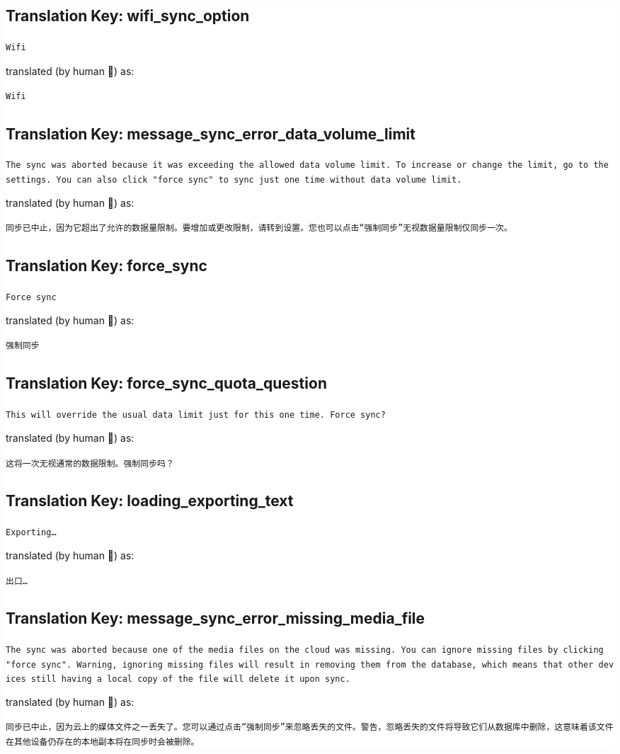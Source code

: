 
## Translation Key: wifi_sync_option
```
Wifi
```
translated (by human 👀) as:
```
Wifi
```


## Translation Key: message_sync_error_data_volume_limit
```
The sync was aborted because it was exceeding the allowed data volume limit. To increase or change the limit, go to the settings. You can also click "force sync" to sync just one time without data volume limit.
```
translated (by human 👀) as:
```
同步已中止，因为它超出了允许的数据量限制。要增加或更改限制，请转到设置。您也可以点击“强制同步”无视数据量限制仅同步一次。
```


## Translation Key: force_sync
```
Force sync
```
translated (by human 👀) as:
```
强制同步
```


## Translation Key: force_sync_quota_question
```
This will override the usual data limit just for this one time. Force sync?
```
translated (by human 👀) as:
```
这将一次无视通常的数据限制。强制同步吗？
```


## Translation Key: loading_exporting_text
```
Exporting…
```
translated (by human 👀) as:
```
出口…
```


## Translation Key: message_sync_error_missing_media_file
```
The sync was aborted because one of the media files on the cloud was missing. You can ignore missing files by clicking "force sync". Warning, ignoring missing files will result in removing them from the database, which means that other devices still having a local copy of the file will delete it upon sync.
```
translated (by human 👀) as:
```
同步已中止，因为云上的媒体文件之一丢失了。您可以通过点击“强制同步”来忽略丢失的文件。警告，忽略丢失的文件将导致它们从数据库中删除，这意味着该文件在其他设备仍存在的本地副本将在同步时会被删除。
```
